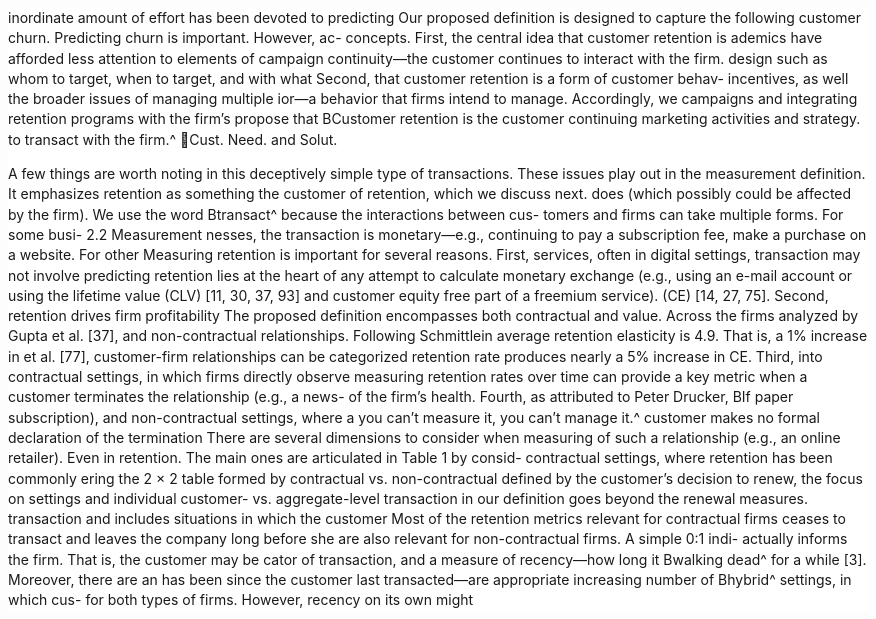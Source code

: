 inordinate amount of effort has been devoted to predicting          Our proposed definition is designed to capture the following
customer churn. Predicting churn is important. However, ac-         concepts. First, the central idea that customer retention is
ademics have afforded less attention to elements of campaign        continuity—the customer continues to interact with the firm.
design such as whom to target, when to target, and with what        Second, that customer retention is a form of customer behav-
incentives, as well the broader issues of managing multiple         ior—a behavior that firms intend to manage. Accordingly, we
campaigns and integrating retention programs with the firm’s        propose that BCustomer retention is the customer continuing
marketing activities and strategy.                                  to transact with the firm.^
Cust. Need. and Solut.


   A few things are worth noting in this deceptively simple        type of transactions. These issues play out in the measurement
definition. It emphasizes retention as something the customer      of retention, which we discuss next.
does (which possibly could be affected by the firm). We use
the word Btransact^ because the interactions between cus-
tomers and firms can take multiple forms. For some busi-           2.2 Measurement
nesses, the transaction is monetary—e.g., continuing to pay
a subscription fee, make a purchase on a website. For other        Measuring retention is important for several reasons. First,
services, often in digital settings, transaction may not involve   predicting retention lies at the heart of any attempt to calculate
monetary exchange (e.g., using an e-mail account or using the      lifetime value (CLV) [11, 30, 37, 93] and customer equity
free part of a freemium service).                                  (CE) [14, 27, 75]. Second, retention drives firm profitability
   The proposed definition encompasses both contractual            and value. Across the firms analyzed by Gupta et al. [37],
and non-contractual relationships. Following Schmittlein           average retention elasticity is 4.9. That is, a 1% increase in
et al. [77], customer-firm relationships can be categorized        retention rate produces nearly a 5% increase in CE. Third,
into contractual settings, in which firms directly observe         measuring retention rates over time can provide a key metric
when a customer terminates the relationship (e.g., a news-         of the firm’s health. Fourth, as attributed to Peter Drucker, BIf
paper subscription), and non-contractual settings, where a         you can’t measure it, you can’t manage it.^
customer makes no formal declaration of the termination                There are several dimensions to consider when measuring
of such a relationship (e.g., an online retailer). Even in         retention. The main ones are articulated in Table 1 by consid-
contractual settings, where retention has been commonly            ering the 2 × 2 table formed by contractual vs. non-contractual
defined by the customer’s decision to renew, the focus on          settings and individual customer- vs. aggregate-level
transaction in our definition goes beyond the renewal              measures.
transaction and includes situations in which the customer              Most of the retention metrics relevant for contractual firms
ceases to transact and leaves the company long before she          are also relevant for non-contractual firms. A simple 0:1 indi-
actually informs the firm. That is, the customer may be            cator of transaction, and a measure of recency—how long it
Bwalking dead^ for a while [3]. Moreover, there are an             has been since the customer last transacted—are appropriate
increasing number of Bhybrid^ settings, in which cus-              for both types of firms. However, recency on its own might